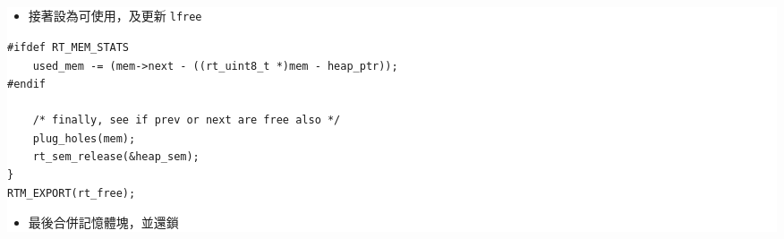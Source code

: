 - 接著設為可使用，及更新 `lfree`

```c=586
#ifdef RT_MEM_STATS
    used_mem -= (mem->next - ((rt_uint8_t *)mem - heap_ptr));
#endif

    /* finally, see if prev or next are free also */
    plug_holes(mem);
    rt_sem_release(&heap_sem);
}
RTM_EXPORT(rt_free);
```

- 最後合併記憶體塊，並還鎖